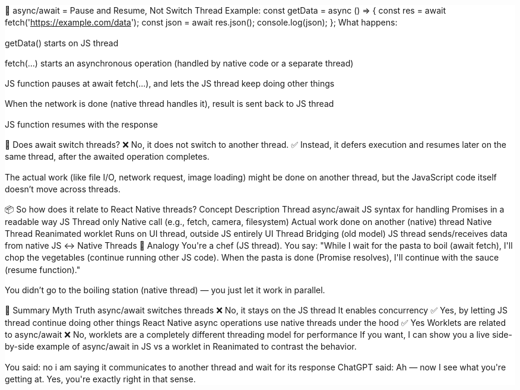 🧠 async/await = Pause and Resume, Not Switch Thread
Example:
const getData = async () => {
  const res = await fetch('https://example.com/data');
  const json = await res.json();
  console.log(json);
};
What happens:

getData() starts on JS thread

fetch(...) starts an asynchronous operation (handled by native code or a separate thread)

JS function pauses at await fetch(...), and lets the JS thread keep doing other things

When the network is done (native thread handles it), result is sent back to JS thread

JS function resumes with the response

📌 Does await switch threads?
❌ No, it does not switch to another thread.
✅ Instead, it defers execution and resumes later on the same thread, after the awaited operation completes.

The actual work (like file I/O, network request, image loading) might be done on another thread, but the JavaScript code itself doesn’t move across threads.

📦 So how does it relate to React Native threads?
Concept	Description	Thread
async/await	JS syntax for handling Promises in a readable way	JS Thread only
Native call (e.g., fetch, camera, filesystem)	Actual work done on another (native) thread	Native Thread
Reanimated worklet	Runs on UI thread, outside JS entirely	UI Thread
Bridging (old model)	JS thread sends/receives data from native	JS ↔️ Native Threads
🧠 Analogy
You're a chef (JS thread). You say:
"While I wait for the pasta to boil (await fetch), I'll chop the vegetables (continue running other JS code). When the pasta is done (Promise resolves), I'll continue with the sauce (resume function)."

You didn’t go to the boiling station (native thread) — you just let it work in parallel.

🔄 Summary
Myth	Truth
async/await switches threads	❌ No, it stays on the JS thread
It enables concurrency	✅ Yes, by letting JS thread continue doing other things
React Native async operations use native threads under the hood	✅ Yes
Worklets are related to async/await	❌ No, worklets are a completely different threading model for performance
If you want, I can show you a live side-by-side example of async/await in JS vs a worklet in Reanimated to contrast the behavior.

You said:
 no i am saying it communicates to another thread and wait for its response
ChatGPT said:
Ah — now I see what you're getting at. Yes, you're exactly right in that sense.
